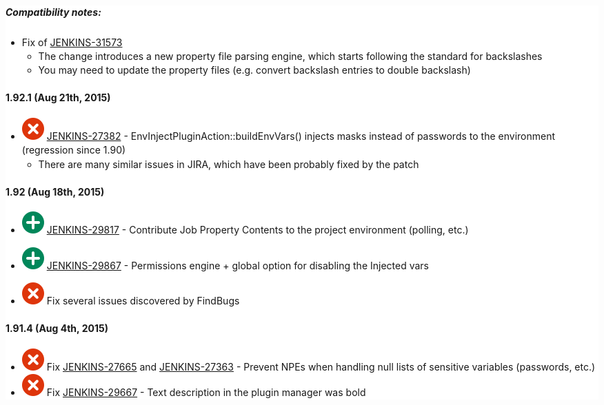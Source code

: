 ##### Compatibility notes:

-   Fix of
    [JENKINS-31573](https://issues.jenkins-ci.org/browse/JENKINS-31573)
    -   The change introduces a new property file parsing engine, which
        starts following the standard for backslashes
    -   You may need to update the property files (e.g. convert
        backslash entries to double backslash)

#### 1.92.1 (Aug 21th, 2015)

-   ![(error)](images/bug.svg)
    [JENKINS-27382](https://issues.jenkins-ci.org/browse/JENKINS-27382) -
    EnvInjectPluginAction::buildEnvVars() injects masks instead of
    passwords to the environment (regression since 1.90)
    -   There are many similar issues in JIRA, which have been probably
        fixed by the patch

#### 1.92 (Aug 18th, 2015)

-   ![(plus)](images/rfe.svg)
    [JENKINS-29817](https://issues.jenkins-ci.org/browse/JENKINS-29817) -
    Contribute Job Property Contents to the project environment
    (polling, etc.)

-   ![(plus)](images/rfe.svg)
    [JENKINS-29867](https://issues.jenkins-ci.org/browse/JENKINS-29867) -
    Permissions engine + global option for disabling the Injected vars
-   ![(error)](images/bug.svg)
    Fix several issues discovered by FindBugs

#### 1.91.4 (Aug 4th, 2015)

-   ![(error)](images/bug.svg)
    Fix
    [JENKINS-27665](https://issues.jenkins-ci.org/browse/JENKINS-27665)
    and
    [JENKINS-27363](https://issues.jenkins-ci.org/browse/JENKINS-27363) -
    Prevent NPEs when handling null lists of sensitive variables
    (passwords, etc.)
-   ![(error)](images/bug.svg)
    Fix
    [JENKINS-29667](https://issues.jenkins-ci.org/browse/JENKINS-29667) -
    Text description in the plugin manager was bold
